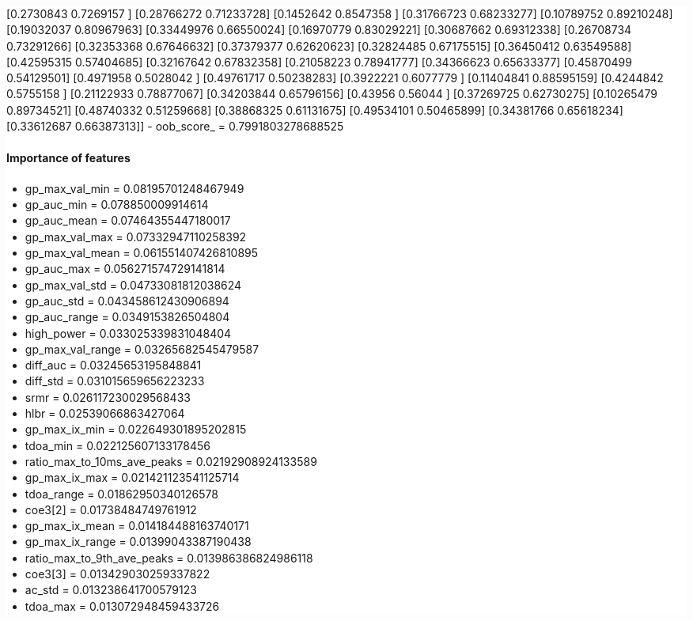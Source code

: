  [0.2730843  0.7269157 ]
 [0.28766272 0.71233728]
 [0.1452642  0.8547358 ]
 [0.31766723 0.68233277]
 [0.10789752 0.89210248]
 [0.19032037 0.80967963]
 [0.33449976 0.66550024]
 [0.16970779 0.83029221]
 [0.30687662 0.69312338]
 [0.26708734 0.73291266]
 [0.32353368 0.67646632]
 [0.37379377 0.62620623]
 [0.32824485 0.67175515]
 [0.36450412 0.63549588]
 [0.42595315 0.57404685]
 [0.32167642 0.67832358]
 [0.21058223 0.78941777]
 [0.34366623 0.65633377]
 [0.45870499 0.54129501]
 [0.4971958  0.5028042 ]
 [0.49761717 0.50238283]
 [0.3922221  0.6077779 ]
 [0.11404841 0.88595159]
 [0.4244842  0.5755158 ]
 [0.21122933 0.78877067]
 [0.34203844 0.65796156]
 [0.43956    0.56044   ]
 [0.37269725 0.62730275]
 [0.10265479 0.89734521]
 [0.48740332 0.51259668]
 [0.38868325 0.61131675]
 [0.49534101 0.50465899]
 [0.34381766 0.65618234]
 [0.33612687 0.66387313]]
	- oob_score_ = 0.7991803278688525

#### Importance of features
- gp_max_val_min = 0.08195701248467949
- gp_auc_min = 0.078850009914614
- gp_auc_mean = 0.07464355447180017
- gp_max_val_max = 0.07332947110258392
- gp_max_val_mean = 0.061551407426810895
- gp_auc_max = 0.056271574729141814
- gp_max_val_std = 0.04733081812038624
- gp_auc_std = 0.043458612430906894
- gp_auc_range = 0.0349153826504804
- high_power = 0.033025339831048404
- gp_max_val_range = 0.03265682545479587
- diff_auc = 0.03245653195848841
- diff_std = 0.031015659656223233
- srmr = 0.026117230029568433
- hlbr = 0.02539066863427064
- gp_max_ix_min = 0.022649301895202815
- tdoa_min = 0.022125607133178456
- ratio_max_to_10ms_ave_peaks = 0.02192908924133589
- gp_max_ix_max = 0.021421123541125714
- tdoa_range = 0.01862950340126578
- coe3[2] = 0.01738484749761912
- gp_max_ix_mean = 0.014184488163740171
- gp_max_ix_range = 0.01399043387190438
- ratio_max_to_9th_ave_peaks = 0.013986386824986118
- coe3[3] = 0.013429030259337822
- ac_std = 0.013238641700579123
- tdoa_max = 0.013072948459433726